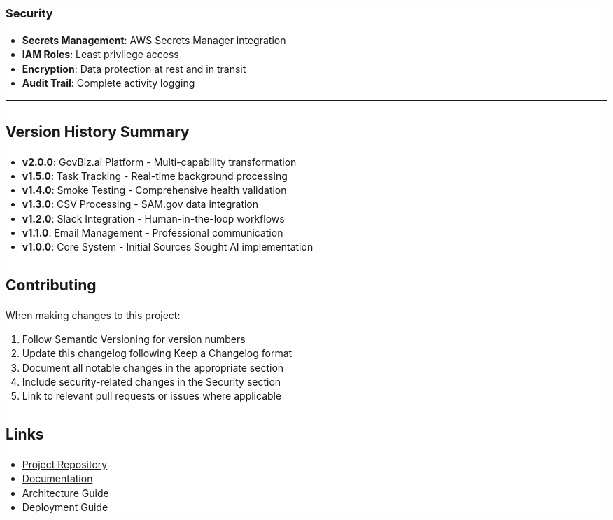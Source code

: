 ### Security
- **Secrets Management**: AWS Secrets Manager integration
- **IAM Roles**: Least privilege access
- **Encryption**: Data protection at rest and in transit
- **Audit Trail**: Complete activity logging

---

## Version History Summary

- **v2.0.0**: GovBiz.ai Platform - Multi-capability transformation
- **v1.5.0**: Task Tracking - Real-time background processing
- **v1.4.0**: Smoke Testing - Comprehensive health validation
- **v1.3.0**: CSV Processing - SAM.gov data integration
- **v1.2.0**: Slack Integration - Human-in-the-loop workflows
- **v1.1.0**: Email Management - Professional communication
- **v1.0.0**: Core System - Initial Sources Sought AI implementation

## Contributing

When making changes to this project:

1. Follow [Semantic Versioning](https://semver.org/) for version numbers
2. Update this changelog following [Keep a Changelog](https://keepachangelog.com/) format
3. Document all notable changes in the appropriate section
4. Include security-related changes in the Security section
5. Link to relevant pull requests or issues where applicable

## Links

- [Project Repository](https://github.com/tjaddison/govbiz-ai)
- [Documentation](./docs/)
- [Architecture Guide](./docs/ARCHITECTURE.md)
- [Deployment Guide](./docs/DEPLOYMENT.md)